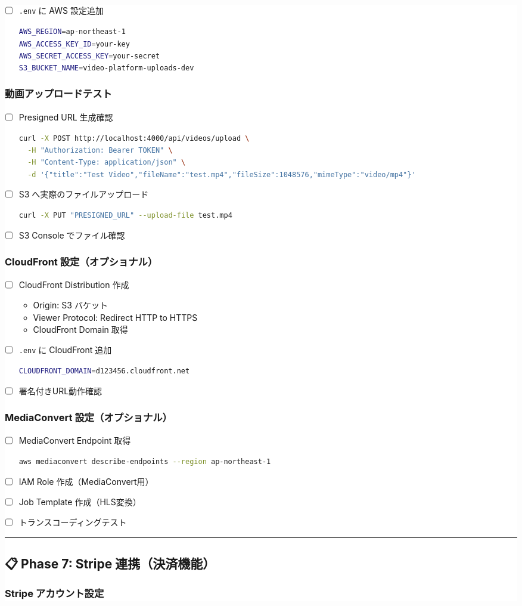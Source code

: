 - [ ] `.env` に AWS 設定追加
  ```bash
  AWS_REGION=ap-northeast-1
  AWS_ACCESS_KEY_ID=your-key
  AWS_SECRET_ACCESS_KEY=your-secret
  S3_BUCKET_NAME=video-platform-uploads-dev
  ```

### 動画アップロードテスト

- [ ] Presigned URL 生成確認
  ```bash
  curl -X POST http://localhost:4000/api/videos/upload \
    -H "Authorization: Bearer TOKEN" \
    -H "Content-Type: application/json" \
    -d '{"title":"Test Video","fileName":"test.mp4","fileSize":1048576,"mimeType":"video/mp4"}'
  ```

- [ ] S3 へ実際のファイルアップロード
  ```bash
  curl -X PUT "PRESIGNED_URL" --upload-file test.mp4
  ```

- [ ] S3 Console でファイル確認

### CloudFront 設定（オプショナル）

- [ ] CloudFront Distribution 作成
  - Origin: S3 バケット
  - Viewer Protocol: Redirect HTTP to HTTPS
  - CloudFront Domain 取得

- [ ] `.env` に CloudFront 追加
  ```bash
  CLOUDFRONT_DOMAIN=d123456.cloudfront.net
  ```

- [ ] 署名付きURL動作確認

### MediaConvert 設定（オプショナル）

- [ ] MediaConvert Endpoint 取得
  ```bash
  aws mediaconvert describe-endpoints --region ap-northeast-1
  ```

- [ ] IAM Role 作成（MediaConvert用）
- [ ] Job Template 作成（HLS変換）
- [ ] トランスコーディングテスト

---

## 📋 Phase 7: Stripe 連携（決済機能）

### Stripe アカウント設定
